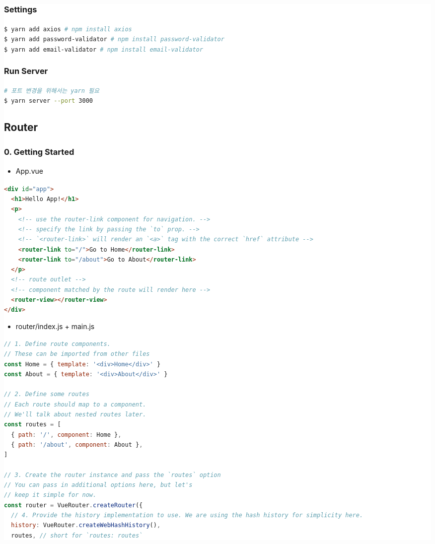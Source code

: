 ### Settings

```bash
$ yarn add axios # npm install axios
$ yarn add password-validator # npm install password-validator
$ yarn add email-validator # npm install email-validator
```



### Run Server

```bash
# 포트 변경을 위해서는 yarn 필요
$ yarn server --port 3000
```







## Router

### 0. Getting Started

* App.vue

```html
<div id="app">
  <h1>Hello App!</h1>
  <p>
    <!-- use the router-link component for navigation. -->
    <!-- specify the link by passing the `to` prop. -->
    <!-- `<router-link>` will render an `<a>` tag with the correct `href` attribute -->
    <router-link to="/">Go to Home</router-link>
    <router-link to="/about">Go to About</router-link>
  </p>
  <!-- route outlet -->
  <!-- component matched by the route will render here -->
  <router-view></router-view>
</div>
```

* router/index.js + main.js

```js
// 1. Define route components.
// These can be imported from other files
const Home = { template: '<div>Home</div>' }
const About = { template: '<div>About</div>' }

// 2. Define some routes
// Each route should map to a component.
// We'll talk about nested routes later.
const routes = [
  { path: '/', component: Home },
  { path: '/about', component: About },
]

// 3. Create the router instance and pass the `routes` option
// You can pass in additional options here, but let's
// keep it simple for now.
const router = VueRouter.createRouter({
  // 4. Provide the history implementation to use. We are using the hash history for simplicity here.
  history: VueRouter.createWebHashHistory(),
  routes, // short for `routes: routes`
```